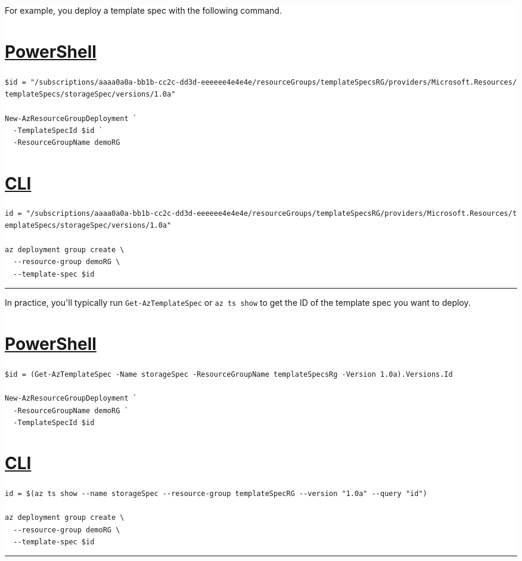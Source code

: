 For example, you deploy a template spec with the following command.

# [PowerShell](#tab/azure-powershell)

```azurepowershell
$id = "/subscriptions/aaaa0a0a-bb1b-cc2c-dd3d-eeeeee4e4e4e/resourceGroups/templateSpecsRG/providers/Microsoft.Resources/templateSpecs/storageSpec/versions/1.0a"

New-AzResourceGroupDeployment `
  -TemplateSpecId $id `
  -ResourceGroupName demoRG
```

# [CLI](#tab/azure-cli)

```azurecli
id = "/subscriptions/aaaa0a0a-bb1b-cc2c-dd3d-eeeeee4e4e4e/resourceGroups/templateSpecsRG/providers/Microsoft.Resources/templateSpecs/storageSpec/versions/1.0a"

az deployment group create \
  --resource-group demoRG \
  --template-spec $id
```

---

In practice, you'll typically run `Get-AzTemplateSpec` or `az ts show` to get the ID of the template spec you want to deploy.

# [PowerShell](#tab/azure-powershell)

```azurepowershell
$id = (Get-AzTemplateSpec -Name storageSpec -ResourceGroupName templateSpecsRg -Version 1.0a).Versions.Id

New-AzResourceGroupDeployment `
  -ResourceGroupName demoRG `
  -TemplateSpecId $id
```

# [CLI](#tab/azure-cli)

```azurecli
id = $(az ts show --name storageSpec --resource-group templateSpecRG --version "1.0a" --query "id")

az deployment group create \
  --resource-group demoRG \
  --template-spec $id
```

---
